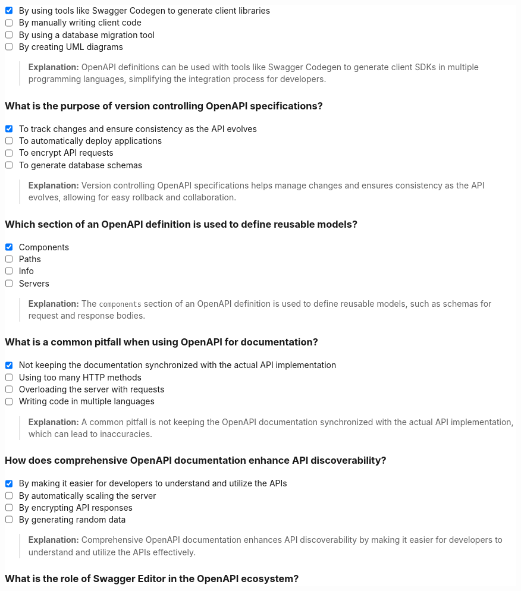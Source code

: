 - [x] By using tools like Swagger Codegen to generate client libraries
- [ ] By manually writing client code
- [ ] By using a database migration tool
- [ ] By creating UML diagrams

> **Explanation:** OpenAPI definitions can be used with tools like Swagger Codegen to generate client SDKs in multiple programming languages, simplifying the integration process for developers.

### What is the purpose of version controlling OpenAPI specifications?

- [x] To track changes and ensure consistency as the API evolves
- [ ] To automatically deploy applications
- [ ] To encrypt API requests
- [ ] To generate database schemas

> **Explanation:** Version controlling OpenAPI specifications helps manage changes and ensures consistency as the API evolves, allowing for easy rollback and collaboration.

### Which section of an OpenAPI definition is used to define reusable models?

- [x] Components
- [ ] Paths
- [ ] Info
- [ ] Servers

> **Explanation:** The `components` section of an OpenAPI definition is used to define reusable models, such as schemas for request and response bodies.

### What is a common pitfall when using OpenAPI for documentation?

- [x] Not keeping the documentation synchronized with the actual API implementation
- [ ] Using too many HTTP methods
- [ ] Overloading the server with requests
- [ ] Writing code in multiple languages

> **Explanation:** A common pitfall is not keeping the OpenAPI documentation synchronized with the actual API implementation, which can lead to inaccuracies.

### How does comprehensive OpenAPI documentation enhance API discoverability?

- [x] By making it easier for developers to understand and utilize the APIs
- [ ] By automatically scaling the server
- [ ] By encrypting API responses
- [ ] By generating random data

> **Explanation:** Comprehensive OpenAPI documentation enhances API discoverability by making it easier for developers to understand and utilize the APIs effectively.

### What is the role of Swagger Editor in the OpenAPI ecosystem?
